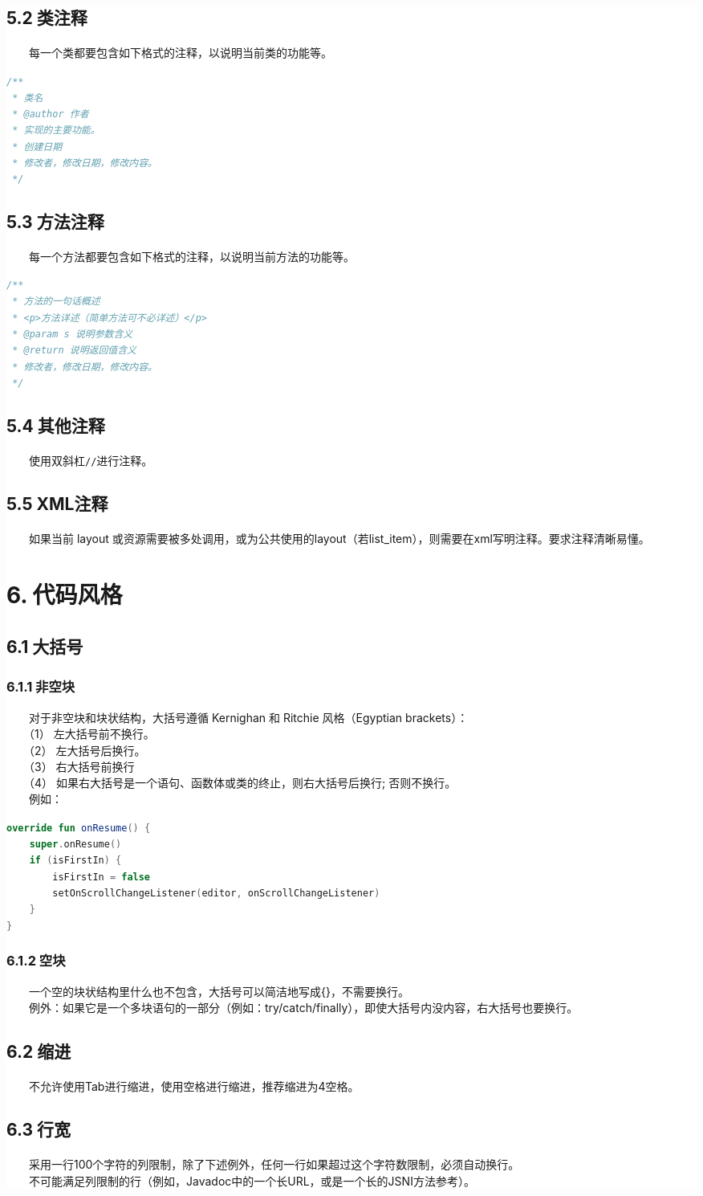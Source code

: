```kotlin
```
## <span id="e.2">5.2 类注释</span>
　　每一个类都要包含如下格式的注释，以说明当前类的功能等。  
```kotlin
/**
 * 类名
 * @author 作者
 * 实现的主要功能。
 * 创建日期
 * 修改者，修改日期，修改内容。
 */
```
## <span id="e.3">5.3 方法注释</span>
　　每一个方法都要包含如下格式的注释，以说明当前方法的功能等。  
```kotlin
/**
 * 方法的一句话概述
 * <p>方法详述（简单方法可不必详述）</p>
 * @param s 说明参数含义
 * @return 说明返回值含义
 * 修改者，修改日期，修改内容。
 */
```
## <span id="e.4">5.4 其他注释</span>
　　使用双斜杠`//`进行注释。  
## <span id="e.5">5.5 XML注释</span>
　　如果当前 layout 或资源需要被多处调用，或为公共使用的layout（若list_item），则需要在xml写明注释。要求注释清晰易懂。  

# <span id="f">6. 代码风格</span>
## <span id="f.1">6.1 大括号</span>
### <span id="f.1.1">6.1.1 非空块</span>
　　对于非空块和块状结构，大括号遵循 Kernighan 和 Ritchie 风格（Egyptian brackets）：  
　　（1） 左大括号前不换行。  
　　（2） 左大括号后换行。  
　　（3） 右大括号前换行  
　　（4） 如果右大括号是一个语句、函数体或类的终止，则右大括号后换行; 否则不换行。  
　　例如：  
```kotlin
override fun onResume() {
    super.onResume()
    if (isFirstIn) {
        isFirstIn = false
        setOnScrollChangeListener(editor, onScrollChangeListener)
    }
}
```
### <span id="f.1.2">6.1.2 空块</span>
　　一个空的块状结构里什么也不包含，大括号可以简洁地写成{}，不需要换行。  
　　例外：如果它是一个多块语句的一部分（例如：try/catch/finally），即使大括号内没内容，右大括号也要换行。  
## <span id="f.2">6.2 缩进</span>
　　不允许使用Tab进行缩进，使用空格进行缩进，推荐缩进为4空格。  
## <span id="f.3">6.3 行宽</span>
　　采用一行100个字符的列限制，除了下述例外，任何一行如果超过这个字符数限制，必须自动换行。  
　　不可能满足列限制的行（例如，Javadoc中的一个长URL，或是一个长的JSNI方法参考）。  